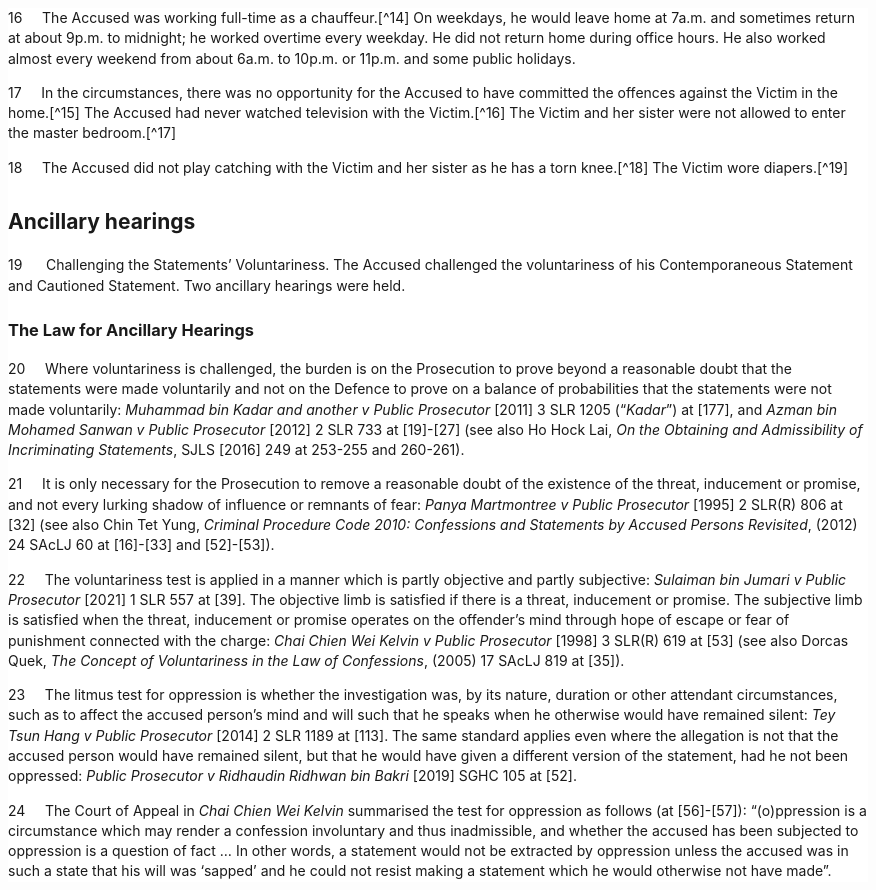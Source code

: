 16     The Accused was working full-time as a chauffeur.[^14] On weekdays, he would leave home at 7a.m. and sometimes return at about 9p.m. to midnight; he worked overtime every weekday. He did not return home during office hours. He also worked almost every weekend from about 6a.m. to 10p.m. or 11p.m. and some public holidays.

17     In the circumstances, there was no opportunity for the Accused to have committed the offences against the Victim in the home.[^15] The Accused had never watched television with the Victim.[^16] The Victim and her sister were not allowed to enter the master bedroom.[^17]

18     The Accused did not play catching with the Victim and her sister as he has a torn knee.[^18] The Victim wore diapers.[^19]

## Ancillary hearings

19      Challenging the Statements’ Voluntariness. The Accused challenged the voluntariness of his Contemporaneous Statement and Cautioned Statement. Two ancillary hearings were held.

### The Law for Ancillary Hearings

20     Where voluntariness is challenged, the burden is on the Prosecution to prove beyond a reasonable doubt that the statements were made voluntarily and not on the Defence to prove on a balance of probabilities that the statements were not made voluntarily: _Muhammad bin Kadar and another v Public Prosecutor_ <span class="citation">\[2011\] 3 SLR 1205</span> (“_Kadar_”) at \[177\], and _Azman bin Mohamed Sanwan v Public Prosecutor_ <span class="citation">\[2012\] 2 SLR 733</span> at \[19\]-\[27\] (see also Ho Hock Lai, _On the Obtaining and Admissibility of Incriminating Statements_, SJLS \[2016\] 249 at 253-255 and 260-261).

21     It is only necessary for the Prosecution to remove a reasonable doubt of the existence of the threat, inducement or promise, and not every lurking shadow of influence or remnants of fear: _Panya Martmontree v Public Prosecutor_ <span class="citation">\[1995\] 2 SLR(R) 806</span> at \[32\] (see also Chin Tet Yung, _Criminal Procedure Code 2010: Confessions and Statements by Accused Persons Revisited_, <span class="citation">(2012) 24 SAcLJ 60</span> at \[16\]-\[33\] and \[52\]-\[53\]).

22     The voluntariness test is applied in a manner which is partly objective and partly subjective: _Sulaiman bin Jumari v Public Prosecutor_ <span class="citation">\[2021\] 1 SLR 557</span> at \[39\]. The objective limb is satisfied if there is a threat, inducement or promise. The subjective limb is satisfied when the threat, inducement or promise operates on the offender’s mind through hope of escape or fear of punishment connected with the charge: _Chai Chien Wei Kelvin v Public Prosecutor_ <span class="citation">\[1998\] 3 SLR(R) 619</span> at \[53\] (see also Dorcas Quek, _The Concept of Voluntariness in the Law of Confessions_, <span class="citation">(2005) 17 SAcLJ 819</span> at \[35\]).

23     The litmus test for oppression is whether the investigation was, by its nature, duration or other attendant circumstances, such as to affect the accused person’s mind and will such that he speaks when he otherwise would have remained silent: _Tey Tsun Hang v Public Prosecutor_ <span class="citation">\[2014\] 2 SLR 1189</span> at \[113\]. The same standard applies even where the allegation is not that the accused person would have remained silent, but that he would have given a different version of the statement, had he not been oppressed: _Public Prosecutor v Ridhaudin Ridhwan bin Bakri_ <span class="citation">\[2019\] SGHC 105</span> at \[52\].

24     The Court of Appeal in _Chai Chien Wei Kelvin_ summarised the test for oppression as follows (at \[56\]-\[57\]): “(o)ppression is a circumstance which may render a confession involuntary and thus inadmissible, and whether the accused has been subjected to oppression is a question of fact … In other words, a statement would not be extracted by oppression unless the accused was in such a state that his will was ‘sapped’ and he could not resist making a statement which he would otherwise not have made”.
